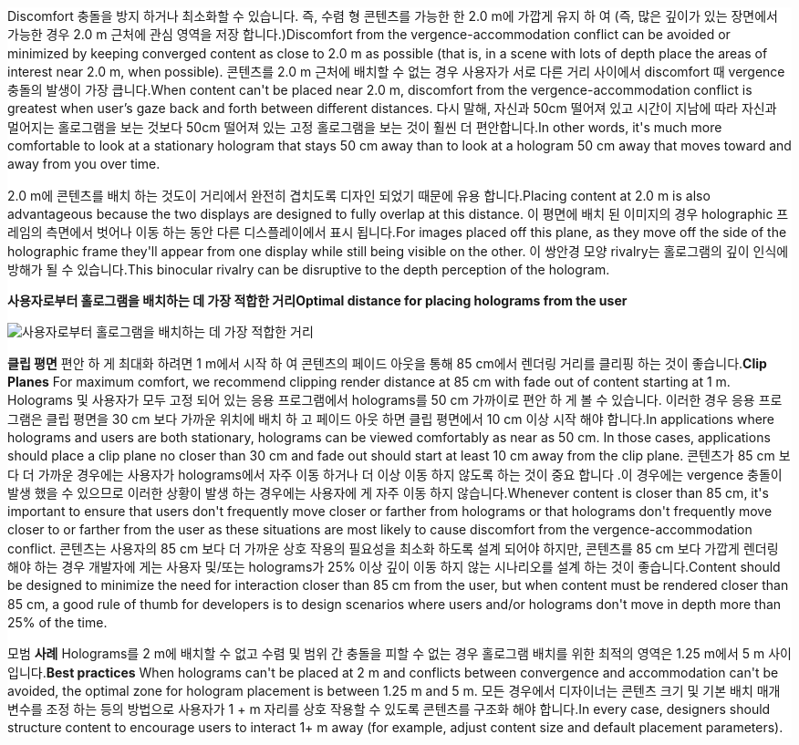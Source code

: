 <span data-ttu-id="65bdc-184">Discomfort 충돌을 방지 하거나 최소화할 수 있습니다. 즉, 수렴 형 콘텐츠를 가능한 한 2.0 m에 가깝게 유지 하 여 (즉, 많은 깊이가 있는 장면에서 가능한 경우 2.0 m 근처에 관심 영역을 저장 합니다.)</span><span class="sxs-lookup"><span data-stu-id="65bdc-184">Discomfort from the vergence-accommodation conflict can be avoided or minimized by keeping converged content as close to 2.0 m as possible (that is, in a scene with lots of depth place the areas of interest near 2.0 m, when possible).</span></span> <span data-ttu-id="65bdc-185">콘텐츠를 2.0 m 근처에 배치할 수 없는 경우 사용자가 서로 다른 거리 사이에서 discomfort 때 vergence 충돌의 발생이 가장 큽니다.</span><span class="sxs-lookup"><span data-stu-id="65bdc-185">When content can't be placed near 2.0 m, discomfort from the vergence-accommodation conflict is greatest when user’s gaze back and forth between different distances.</span></span> <span data-ttu-id="65bdc-186">다시 말해, 자신과 50cm 떨어져 있고 시간이 지남에 따라 자신과 멀어지는 홀로그램을 보는 것보다 50cm 떨어져 있는 고정 홀로그램을 보는 것이 훨씬 더 편안합니다.</span><span class="sxs-lookup"><span data-stu-id="65bdc-186">In other words, it's much more comfortable to look at a stationary hologram that stays 50 cm away than to look at a hologram 50 cm away that moves toward and away from you over time.</span></span>

<span data-ttu-id="65bdc-187">2.0 m에 콘텐츠를 배치 하는 것도이 거리에서 완전히 겹치도록 디자인 되었기 때문에 유용 합니다.</span><span class="sxs-lookup"><span data-stu-id="65bdc-187">Placing content at 2.0 m is also advantageous because the two displays are designed to fully overlap at this distance.</span></span> <span data-ttu-id="65bdc-188">이 평면에 배치 된 이미지의 경우 holographic 프레임의 측면에서 벗어나 이동 하는 동안 다른 디스플레이에서 표시 됩니다.</span><span class="sxs-lookup"><span data-stu-id="65bdc-188">For images placed off this plane, as they move off the side of the holographic frame they'll appear from one display while still being visible on the other.</span></span> <span data-ttu-id="65bdc-189">이 쌍안경 모양 rivalry는 홀로그램의 깊이 인식에 방해가 될 수 있습니다.</span><span class="sxs-lookup"><span data-stu-id="65bdc-189">This binocular rivalry can be disruptive to the depth perception of the hologram.</span></span>

<span data-ttu-id="65bdc-190">**사용자로부터 홀로그램을 배치하는 데 가장 적합한 거리**</span><span class="sxs-lookup"><span data-stu-id="65bdc-190">**Optimal distance for placing holograms from the user**</span></span>

![사용자로부터 홀로그램을 배치하는 데 가장 적합한 거리](images/distanceguiderendering-750px.png)

<span data-ttu-id="65bdc-192">**클립 평면** 편안 하 게 최대화 하려면 1 m에서 시작 하 여 콘텐츠의 페이드 아웃을 통해 85 cm에서 렌더링 거리를 클리핑 하는 것이 좋습니다.</span><span class="sxs-lookup"><span data-stu-id="65bdc-192">**Clip Planes** For maximum comfort, we recommend clipping render distance at 85 cm with fade out of content starting at 1 m.</span></span> <span data-ttu-id="65bdc-193">Holograms 및 사용자가 모두 고정 되어 있는 응용 프로그램에서 holograms를 50 cm 가까이로 편안 하 게 볼 수 있습니다. 이러한 경우 응용 프로그램은 클립 평면을 30 cm 보다 가까운 위치에 배치 하 고 페이드 아웃 하면 클립 평면에서 10 cm 이상 시작 해야 합니다.</span><span class="sxs-lookup"><span data-stu-id="65bdc-193">In applications where holograms and users are both stationary, holograms can be viewed comfortably as near as 50 cm. In those cases, applications should place a clip plane no closer than 30 cm and fade out should start at least 10 cm away from the clip plane.</span></span> <span data-ttu-id="65bdc-194">콘텐츠가 85 cm 보다 더 가까운 경우에는 사용자가 holograms에서 자주 이동 하거나 더 이상 이동 하지 않도록 하는 것이 중요 합니다 .이 경우에는 vergence 충돌이 발생 했을 수 있으므로 이러한 상황이 발생 하는 경우에는 사용자에 게 자주 이동 하지 않습니다.</span><span class="sxs-lookup"><span data-stu-id="65bdc-194">Whenever content is closer than 85 cm, it's important to ensure that users don't frequently move closer or farther from holograms or that holograms don't frequently move closer to or farther from the user as these situations are most likely to cause discomfort from the vergence-accommodation conflict.</span></span> <span data-ttu-id="65bdc-195">콘텐츠는 사용자의 85 cm 보다 더 가까운 상호 작용의 필요성을 최소화 하도록 설계 되어야 하지만, 콘텐츠를 85 cm 보다 가깝게 렌더링 해야 하는 경우 개발자에 게는 사용자 및/또는 holograms가 25% 이상 깊이 이동 하지 않는 시나리오를 설계 하는 것이 좋습니다.</span><span class="sxs-lookup"><span data-stu-id="65bdc-195">Content should be designed to minimize the need for interaction closer than 85 cm from the user, but when content must be rendered closer than 85 cm, a good rule of thumb for developers is to design scenarios where users and/or holograms don't move in depth more than 25% of the time.</span></span>

<span data-ttu-id="65bdc-196">모범 **사례** Holograms를 2 m에 배치할 수 없고 수렴 및 범위 간 충돌을 피할 수 없는 경우 홀로그램 배치를 위한 최적의 영역은 1.25 m에서 5 m 사이입니다.</span><span class="sxs-lookup"><span data-stu-id="65bdc-196">**Best practices** When holograms can't be placed at 2 m and conflicts between convergence and accommodation can't be avoided, the optimal zone for hologram placement is between 1.25 m and 5 m.</span></span> <span data-ttu-id="65bdc-197">모든 경우에서 디자이너는 콘텐츠 크기 및 기본 배치 매개 변수를 조정 하는 등의 방법으로 사용자가 1 + m 자리를 상호 작용할 수 있도록 콘텐츠를 구조화 해야 합니다.</span><span class="sxs-lookup"><span data-stu-id="65bdc-197">In every case, designers should structure content to encourage users to interact 1+ m away (for example, adjust content size and default placement parameters).</span></span>
